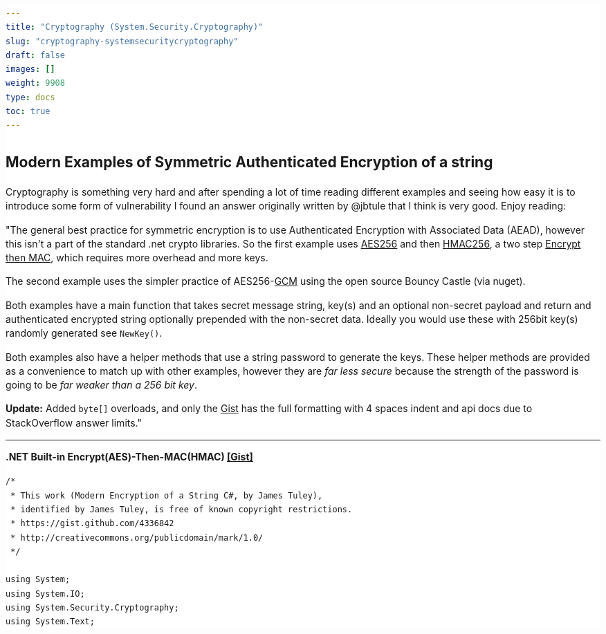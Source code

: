 ```yaml
---
title: "Cryptography (System.Security.Cryptography)"
slug: "cryptography-systemsecuritycryptography"
draft: false
images: []
weight: 9908
type: docs
toc: true
---
```


## Modern Examples of Symmetric Authenticated Encryption of a string
Cryptography is something very hard and after spending a lot of time reading different examples and seeing how easy it is to introduce some form of vulnerability I found an answer originally written by @jbtule that I think is very good. Enjoy reading:

"The general best practice for symmetric encryption is to use Authenticated Encryption with Associated Data (AEAD), however this isn't a part of the standard .net crypto libraries. So the first example uses [AES256][2] and then [HMAC256][3], a two step [Encrypt then MAC][4], which requires more overhead and more keys.

The second example uses the simpler practice of AES256-[GCM][1] using the open source Bouncy Castle (via nuget).

Both examples have a main function that takes secret message string, key(s) and an optional non-secret payload and return and authenticated encrypted string optionally prepended with the non-secret data. Ideally you would use these with 256bit key(s) randomly generated see `NewKey()`.

Both examples also have a helper methods that use a string password to generate the keys. These helper methods are provided as a convenience to match up with other examples, however they are *far less secure* because the strength of the password is going to be *far weaker than a 256 bit key*.

**Update:**
Added `byte[]` overloads, and only the [Gist](https://gist.github.com/4336842) has the full formatting with 4 spaces indent and api docs due to StackOverflow answer limits."

----------
**.NET Built-in Encrypt(AES)-Then-MAC(HMAC) [[Gist]](https://gist.github.com/jbtule/4336842#file-aesthenhmac-cs)**

    /*
     * This work (Modern Encryption of a String C#, by James Tuley), 
     * identified by James Tuley, is free of known copyright restrictions.
     * https://gist.github.com/4336842
     * http://creativecommons.org/publicdomain/mark/1.0/ 
     */
    
    using System;
    using System.IO;
    using System.Security.Cryptography;
    using System.Text;
    

  [1]: http://en.wikipedia.org/wiki/Galois/Counter_Mode
  [2]: http://en.wikipedia.org/wiki/Advanced_Encryption_Standard
  [3]: http://en.wikipedia.org/wiki/HMAC
  [4]: http://crypto.stackexchange.com/a/205/1934
  [1]: https://en.wikipedia.org/wiki/Symmetric-key_algorithm
  [2]: https://en.wikipedia.org/wiki/Block_cipher
  [3]: https://msdn.microsoft.com/en-us/library/system.security.cryptography.aesmanaged
  [4]: https://en.wikipedia.org/wiki/Advanced_Encryption_Standard
  [5]: https://msdn.microsoft.com/en-us/library/system.security.cryptography.aescryptoserviceprovider
  [6]: https://blogs.msdn.microsoft.com/winsdk/2010/05/28/behaviour-of-aescryptoserviceprovider-class-with-fips-policy-set-unset/
  [7]: https://msdn.microsoft.com/en-us/library/system.security.cryptography.descryptoserviceprovider
  [8]: https://en.wikipedia.org/wiki/Data_Encryption_Standard
  [9]: https://msdn.microsoft.com/en-us/library/system.security.cryptography.rc2cryptoserviceprovider
  [10]: https://en.wikipedia.org/wiki/RC2
  [11]: https://msdn.microsoft.com/en-us/library/system.security.cryptography.rijndaelmanaged
  [12]: https://blogs.msdn.microsoft.com/shawnfa/2006/10/09/the-differences-between-rijndael-and-aes/
  [13]: https://msdn.microsoft.com/en-us/library/system.security.cryptography.tripledes
  [14]: https://en.wikipedia.org/wiki/Triple_DES
  [15]: https://msdn.microsoft.com/EN-US/library/system.security.cryptography.aesmanaged
  [16]: https://msdn.microsoft.com/en-us/library/system.security.cryptography.symmetricalgorithm.iv
  [17]: https://en.wikipedia.org/wiki/Public-key_cryptography
  [18]: https://msdn.microsoft.com/en-us/library/system.security.cryptography.dsacryptoserviceprovider.aspx
  [19]: https://en.wikipedia.org/wiki/Digital_Signature_Algorithm
  [20]: https://en.wikipedia.org/wiki/RSA_(cryptosystem)
  [21]: https://msdn.microsoft.com/en-us/library/system.security.cryptography.rsacryptoserviceprovider.aspx
